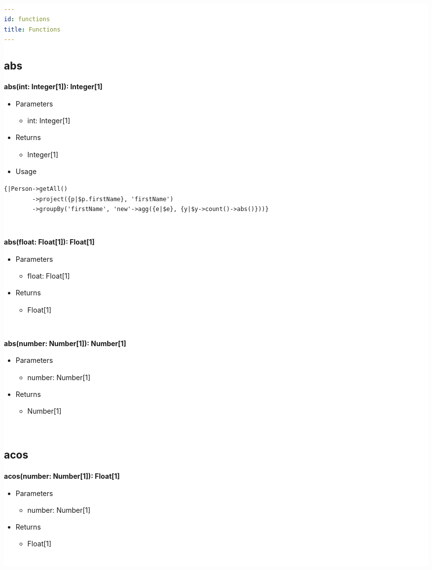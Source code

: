 ```yaml
---
id: functions
title: Functions
---
```


## abs

**abs(int: Integer[1]): Integer[1]**

- Parameters
  - int: Integer[1]

- Returns
  - Integer[1]

- Usage
```
{|Person->getAll()
        ->project({p|$p.firstName}, 'firstName')
        ->groupBy('firstName', 'new'->agg({e|$e}, {y|$y->count()->abs()}))}
```

<br/>

**abs(float: Float[1]): Float[1]**

- Parameters
  - float: Float[1]

- Returns
  - Float[1]

<br/>

**abs(number: Number[1]): Number[1]**

- Parameters
  - number: Number[1]

- Returns
  - Number[1]

<br/>

## acos

**acos(number: Number[1]): Float[1]**

- Parameters
  - number: Number[1]

- Returns
  - Float[1]

<br/>
